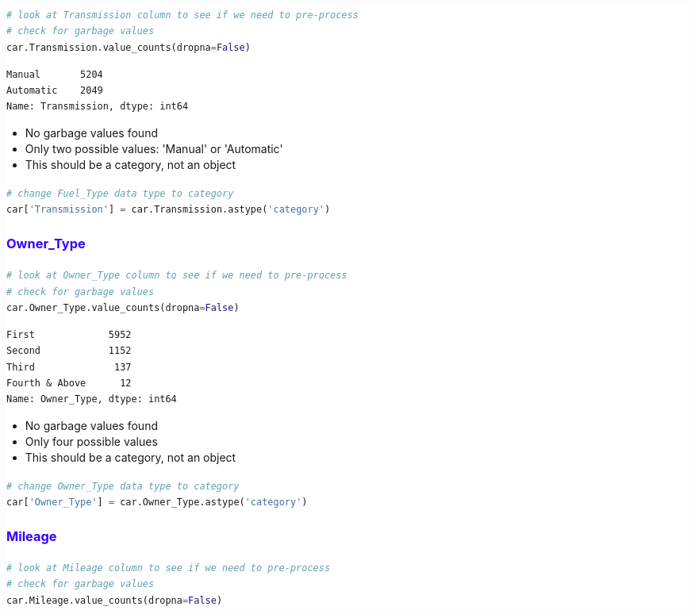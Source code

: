 
```python
# look at Transmission column to see if we need to pre-process
# check for garbage values
car.Transmission.value_counts(dropna=False)
```




    Manual       5204
    Automatic    2049
    Name: Transmission, dtype: int64



* No garbage values found
* Only two possible values: 'Manual' or 'Automatic'
* This should be a category, not an object


```python
# change Fuel_Type data type to category
car['Transmission'] = car.Transmission.astype('category')
```

### <span style='color:#3600ff'>  Owner_Type </span>


```python
# look at Owner_Type column to see if we need to pre-process
# check for garbage values
car.Owner_Type.value_counts(dropna=False)
```




    First             5952
    Second            1152
    Third              137
    Fourth & Above      12
    Name: Owner_Type, dtype: int64



* No garbage values found
* Only four possible values
* This should be a category, not an object


```python
# change Owner_Type data type to category
car['Owner_Type'] = car.Owner_Type.astype('category')
```

### <span style='color:#3600ff'>  Mileage </span>


```python
# look at Mileage column to see if we need to pre-process
# check for garbage values
car.Mileage.value_counts(dropna=False)
```
